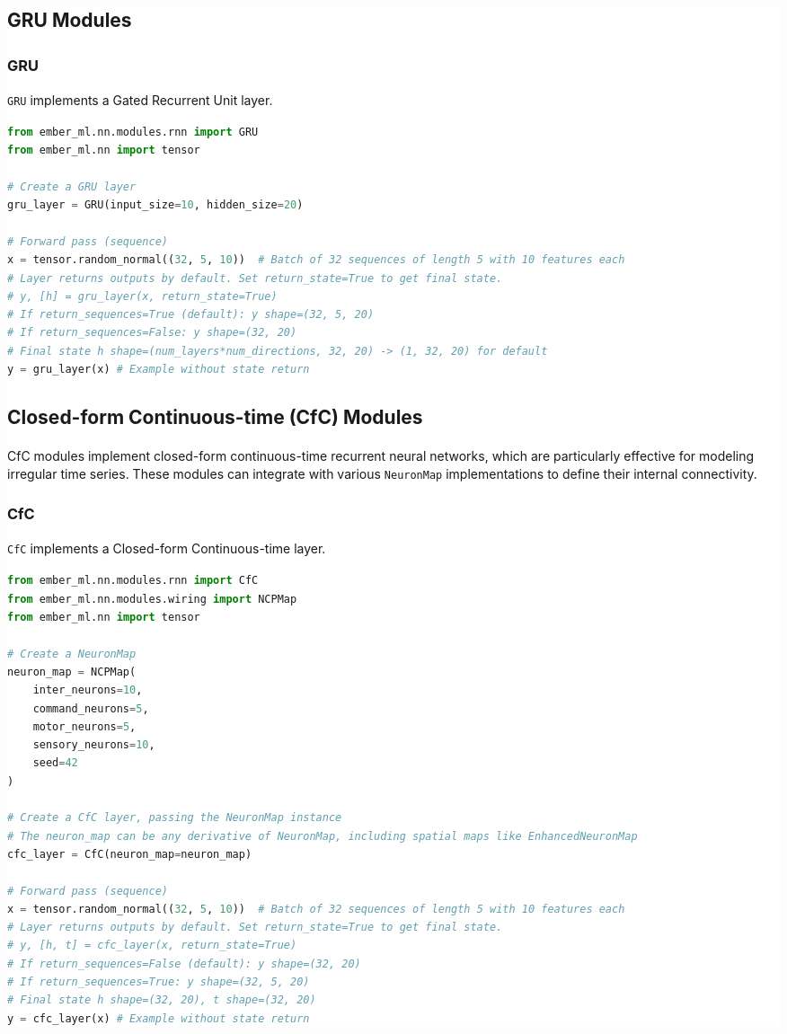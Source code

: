 ## GRU Modules

### GRU

`GRU` implements a Gated Recurrent Unit layer.

```python
from ember_ml.nn.modules.rnn import GRU
from ember_ml.nn import tensor

# Create a GRU layer
gru_layer = GRU(input_size=10, hidden_size=20)

# Forward pass (sequence)
x = tensor.random_normal((32, 5, 10))  # Batch of 32 sequences of length 5 with 10 features each
# Layer returns outputs by default. Set return_state=True to get final state.
# y, [h] = gru_layer(x, return_state=True)
# If return_sequences=True (default): y shape=(32, 5, 20)
# If return_sequences=False: y shape=(32, 20)
# Final state h shape=(num_layers*num_directions, 32, 20) -> (1, 32, 20) for default
y = gru_layer(x) # Example without state return
```

## Closed-form Continuous-time (CfC) Modules

CfC modules implement closed-form continuous-time recurrent neural networks, which are particularly effective for modeling irregular time series. These modules can integrate with various `NeuronMap` implementations to define their internal connectivity.

### CfC

`CfC` implements a Closed-form Continuous-time layer.

```python
from ember_ml.nn.modules.rnn import CfC
from ember_ml.nn.modules.wiring import NCPMap
from ember_ml.nn import tensor

# Create a NeuronMap
neuron_map = NCPMap(
    inter_neurons=10,
    command_neurons=5,
    motor_neurons=5,
    sensory_neurons=10,
    seed=42
)

# Create a CfC layer, passing the NeuronMap instance
# The neuron_map can be any derivative of NeuronMap, including spatial maps like EnhancedNeuronMap
cfc_layer = CfC(neuron_map=neuron_map)

# Forward pass (sequence)
x = tensor.random_normal((32, 5, 10))  # Batch of 32 sequences of length 5 with 10 features each
# Layer returns outputs by default. Set return_state=True to get final state.
# y, [h, t] = cfc_layer(x, return_state=True)
# If return_sequences=False (default): y shape=(32, 20)
# If return_sequences=True: y shape=(32, 5, 20)
# Final state h shape=(32, 20), t shape=(32, 20)
y = cfc_layer(x) # Example without state return
```
